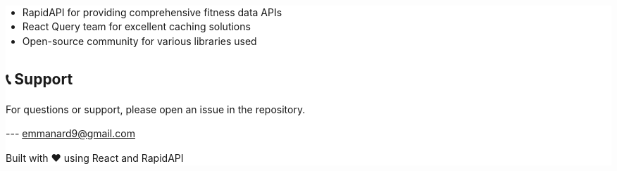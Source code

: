 - RapidAPI for providing comprehensive fitness data APIs
- React Query team for excellent caching solutions
- Open-source community for various libraries used

## 📞 Support

For questions or support, please open an issue in the repository.

--- emmanard9@gmail.com

Built with ❤️ using React and RapidAPI

